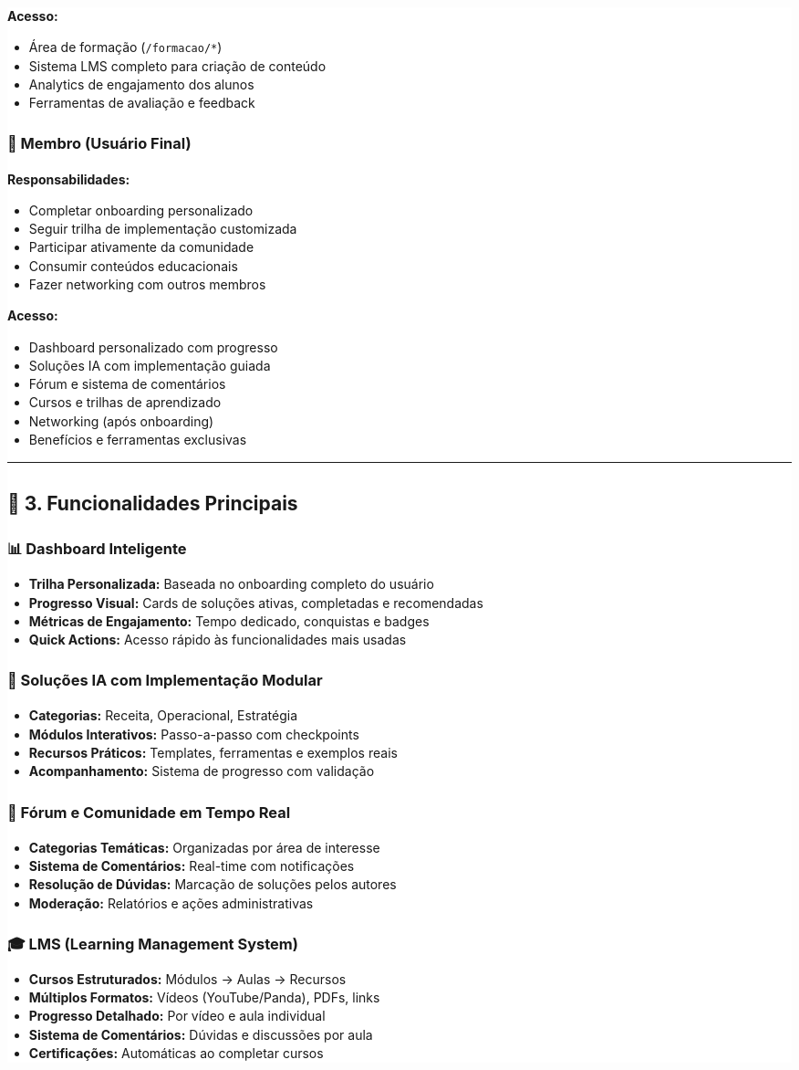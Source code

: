 **Acesso:**
- Área de formação (`/formacao/*`)
- Sistema LMS completo para criação de conteúdo
- Analytics de engajamento dos alunos
- Ferramentas de avaliação e feedback

### 🎯 Membro (Usuário Final)
**Responsabilidades:**
- Completar onboarding personalizado
- Seguir trilha de implementação customizada
- Participar ativamente da comunidade
- Consumir conteúdos educacionais
- Fazer networking com outros membros

**Acesso:**
- Dashboard personalizado com progresso
- Soluções IA com implementação guiada
- Fórum e sistema de comentários
- Cursos e trilhas de aprendizado
- Networking (após onboarding)
- Benefícios e ferramentas exclusivas

---

## 🚀 3. Funcionalidades Principais

### 📊 Dashboard Inteligente
- **Trilha Personalizada:** Baseada no onboarding completo do usuário
- **Progresso Visual:** Cards de soluções ativas, completadas e recomendadas
- **Métricas de Engajamento:** Tempo dedicado, conquistas e badges
- **Quick Actions:** Acesso rápido às funcionalidades mais usadas

### 🤖 Soluções IA com Implementação Modular
- **Categorias:** Receita, Operacional, Estratégia
- **Módulos Interativos:** Passo-a-passo com checkpoints
- **Recursos Práticos:** Templates, ferramentas e exemplos reais
- **Acompanhamento:** Sistema de progresso com validação

### 💬 Fórum e Comunidade em Tempo Real
- **Categorias Temáticas:** Organizadas por área de interesse
- **Sistema de Comentários:** Real-time com notificações
- **Resolução de Dúvidas:** Marcação de soluções pelos autores
- **Moderação:** Relatórios e ações administrativas

### 🎓 LMS (Learning Management System)
- **Cursos Estruturados:** Módulos → Aulas → Recursos
- **Múltiplos Formatos:** Vídeos (YouTube/Panda), PDFs, links
- **Progresso Detalhado:** Por vídeo e aula individual
- **Sistema de Comentários:** Dúvidas e discussões por aula
- **Certificações:** Automáticas ao completar cursos
